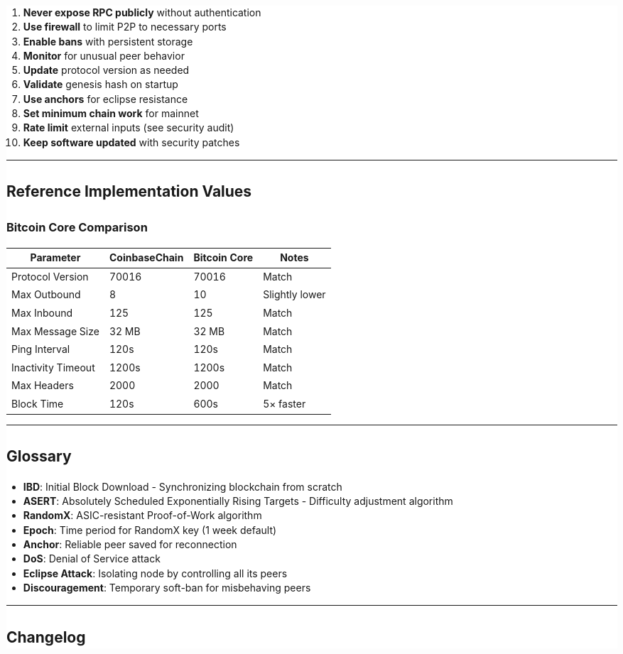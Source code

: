 1. **Never expose RPC publicly** without authentication
2. **Use firewall** to limit P2P to necessary ports
3. **Enable bans** with persistent storage
4. **Monitor** for unusual peer behavior
5. **Update** protocol version as needed
6. **Validate** genesis hash on startup
7. **Use anchors** for eclipse resistance
8. **Set minimum chain work** for mainnet
9. **Rate limit** external inputs (see security audit)
10. **Keep software updated** with security patches

---

## Reference Implementation Values

### Bitcoin Core Comparison

| Parameter | CoinbaseChain | Bitcoin Core | Notes |
|-----------|---------------|--------------|-------|
| Protocol Version | 70016 | 70016 | Match |
| Max Outbound | 8 | 10 | Slightly lower |
| Max Inbound | 125 | 125 | Match |
| Max Message Size | 32 MB | 32 MB | Match |
| Ping Interval | 120s | 120s | Match |
| Inactivity Timeout | 1200s | 1200s | Match |
| Max Headers | 2000 | 2000 | Match |
| Block Time | 120s | 600s | 5× faster |

---

## Glossary

- **IBD**: Initial Block Download - Synchronizing blockchain from scratch
- **ASERT**: Absolutely Scheduled Exponentially Rising Targets - Difficulty adjustment algorithm
- **RandomX**: ASIC-resistant Proof-of-Work algorithm
- **Epoch**: Time period for RandomX key (1 week default)
- **Anchor**: Reliable peer saved for reconnection
- **DoS**: Denial of Service attack
- **Eclipse Attack**: Isolating node by controlling all its peers
- **Discouragement**: Temporary soft-ban for misbehaving peers

---

## Changelog
